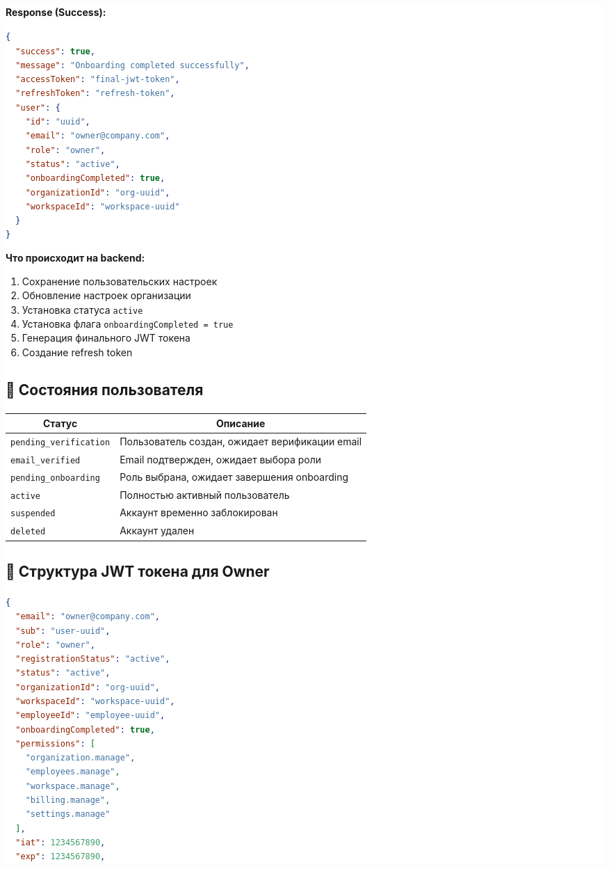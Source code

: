 **Response (Success):**
```json
{
  "success": true,
  "message": "Onboarding completed successfully",
  "accessToken": "final-jwt-token",
  "refreshToken": "refresh-token",
  "user": {
    "id": "uuid",
    "email": "owner@company.com",
    "role": "owner",
    "status": "active",
    "onboardingCompleted": true,
    "organizationId": "org-uuid",
    "workspaceId": "workspace-uuid"
  }
}
```

**Что происходит на backend:**
1. Сохранение пользовательских настроек
2. Обновление настроек организации
3. Установка статуса `active`
4. Установка флага `onboardingCompleted = true`
5. Генерация финального JWT токена
6. Создание refresh token

## 🔐 Состояния пользователя

| Статус | Описание |
|--------|----------|
| `pending_verification` | Пользователь создан, ожидает верификации email |
| `email_verified` | Email подтвержден, ожидает выбора роли |
| `pending_onboarding` | Роль выбрана, ожидает завершения onboarding |
| `active` | Полностью активный пользователь |
| `suspended` | Аккаунт временно заблокирован |
| `deleted` | Аккаунт удален |

## 🔑 Структура JWT токена для Owner

```json
{
  "email": "owner@company.com",
  "sub": "user-uuid",
  "role": "owner",
  "registrationStatus": "active",
  "status": "active",
  "organizationId": "org-uuid",
  "workspaceId": "workspace-uuid",
  "employeeId": "employee-uuid",
  "onboardingCompleted": true,
  "permissions": [
    "organization.manage",
    "employees.manage",
    "workspace.manage",
    "billing.manage",
    "settings.manage"
  ],
  "iat": 1234567890,
  "exp": 1234567890,
```
